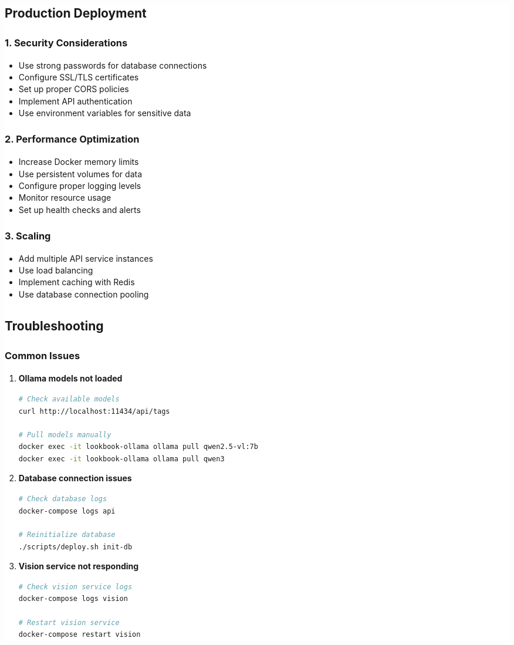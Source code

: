 ## Production Deployment

### 1. Security Considerations

- Use strong passwords for database connections
- Configure SSL/TLS certificates
- Set up proper CORS policies
- Implement API authentication
- Use environment variables for sensitive data

### 2. Performance Optimization

- Increase Docker memory limits
- Use persistent volumes for data
- Configure proper logging levels
- Monitor resource usage
- Set up health checks and alerts

### 3. Scaling

- Add multiple API service instances
- Use load balancing
- Implement caching with Redis
- Use database connection pooling

## Troubleshooting

### Common Issues

1. **Ollama models not loaded**

   ```bash
   # Check available models
   curl http://localhost:11434/api/tags

   # Pull models manually
   docker exec -it lookbook-ollama ollama pull qwen2.5-vl:7b
   docker exec -it lookbook-ollama ollama pull qwen3
   ```

2. **Database connection issues**

   ```bash
   # Check database logs
   docker-compose logs api

   # Reinitialize database
   ./scripts/deploy.sh init-db
   ```

3. **Vision service not responding**

   ```bash
   # Check vision service logs
   docker-compose logs vision

   # Restart vision service
   docker-compose restart vision
   ```
